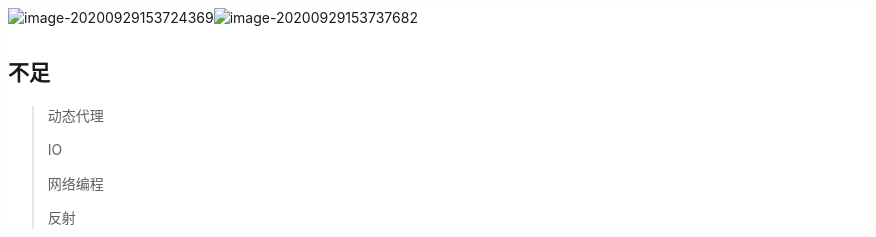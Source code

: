 

![image-20200929153724369](C:\Users\userhan\AppData\Roaming\Typora\typora-user-images\image-20200929153724369.png)![image-20200929153737682](C:\Users\userhan\AppData\Roaming\Typora\typora-user-images\image-20200929153737682.png)



## 不足

>动态代理
>
>IO
>
>网络编程
>
>反射